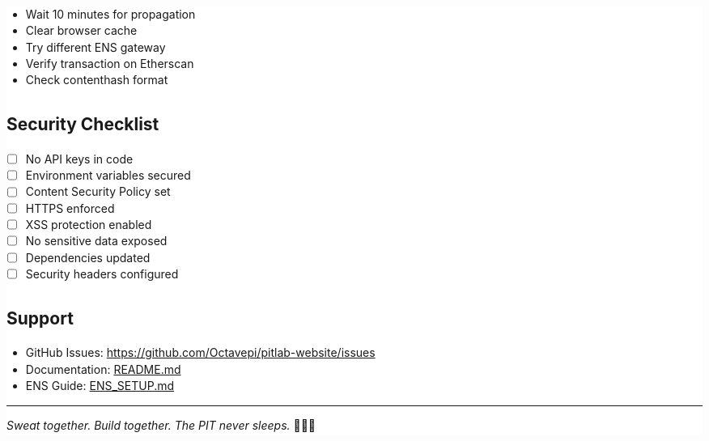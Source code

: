 - Wait 10 minutes for propagation
- Clear browser cache
- Try different ENS gateway
- Verify transaction on Etherscan
- Check contenthash format

## Security Checklist

- [ ] No API keys in code
- [ ] Environment variables secured
- [ ] Content Security Policy set
- [ ] HTTPS enforced
- [ ] XSS protection enabled
- [ ] No sensitive data exposed
- [ ] Dependencies updated
- [ ] Security headers configured

## Support

- GitHub Issues: https://github.com/Octavepi/pitlab-website/issues
- Documentation: [README.md](../README.md)
- ENS Guide: [ENS_SETUP.md](./ENS_SETUP.md)

---

*Sweat together. Build together. The PIT never sleeps.* 🏋️‍♂️💪
